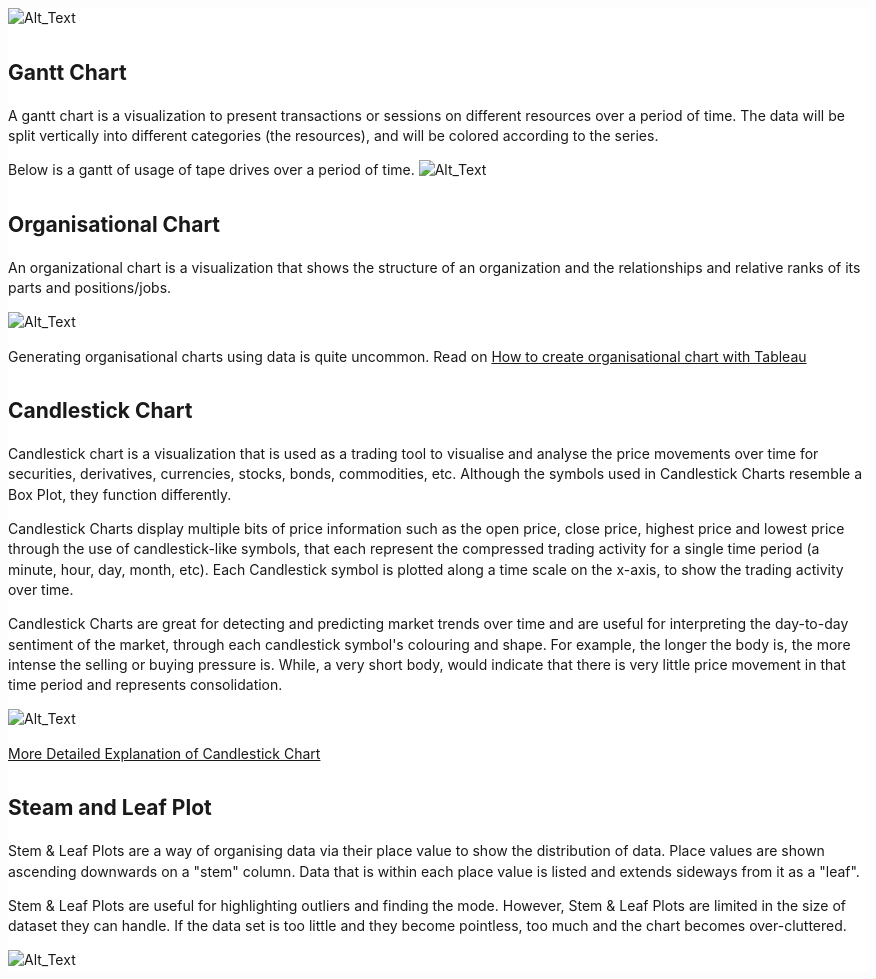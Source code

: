![Alt_Text](https://upload.wikimedia.org/wikipedia/commons/thumb/c/c5/Gradient_grouped_treemap.jpg/600px-Gradient_grouped_treemap.jpg)

## Gantt Chart
A gantt chart is a visualization to present transactions or sessions on different resources over a period of time. The data will be split vertically into different categories (the resources), and will be colored according to the series. 

Below is a gantt of usage of tape drives over a period of time. 
![Alt_Text](https://challengepost-s3-challengepost.netdna-ssl.com/photos/production/software_photos/000/203/356/datas/gallery.jpg) 

## Organisational Chart
An organizational chart is a visualization that shows the structure of an organization and the relationships and relative ranks of its parts and positions/jobs. 

![Alt_Text](https://public.tableau.com/static/images/Du/DunderMifflin/DunderMifflinOrgChart/1.png) 

Generating organisational charts using data is quite uncommon. Read on [How to create organisational chart with Tableau](https://smithna.github.io/tableau-org-chart/)

## Candlestick Chart
Candlestick chart is a visualization that is used as a trading tool to visualise and analyse the price movements over time for securities, derivatives, currencies, stocks, bonds, commodities, etc. Although the symbols used in Candlestick Charts resemble a Box Plot, they function differently. 

Candlestick Charts display multiple bits of price information such as the open price, close price, highest price and lowest price through the use of candlestick-like symbols, that each represent the compressed trading activity for a single time period (a minute, hour, day, month, etc). Each Candlestick symbol is plotted along a time scale on the x-axis, to show the trading activity over time.

Candlestick Charts are great for detecting and predicting market trends over time and are useful for interpreting the day-to-day sentiment of the market, through each candlestick symbol's colouring and shape. For example, the longer the body is, the more intense the selling or buying pressure is. While, a very short body, would indicate that there is very little price movement in that time period and represents consolidation.

![Alt_Text](http://www.datavizcatalogue.com/methods/images/top_images/SVG/candlestick_chart.svg) 

[More Detailed Explanation of Candlestick Chart](http://www.datavizcatalogue.com/methods/candlestick_chart.html) 


## Steam and Leaf Plot
Stem & Leaf Plots are a way of organising data via their place value to show the distribution of data. Place values are shown ascending downwards on a "stem" column. Data that is within each place value is listed and extends sideways from it as a "leaf".

Stem & Leaf Plots are useful for highlighting outliers and finding the mode. However, Stem & Leaf Plots are limited in the size of dataset they can handle. If the data set is too little and they become pointless, too much and the chart becomes over-cluttered.

![Alt_Text](http://www.datavizcatalogue.com/methods/images/top_images/SVG/stem_and_leaf_plot.svg) 
